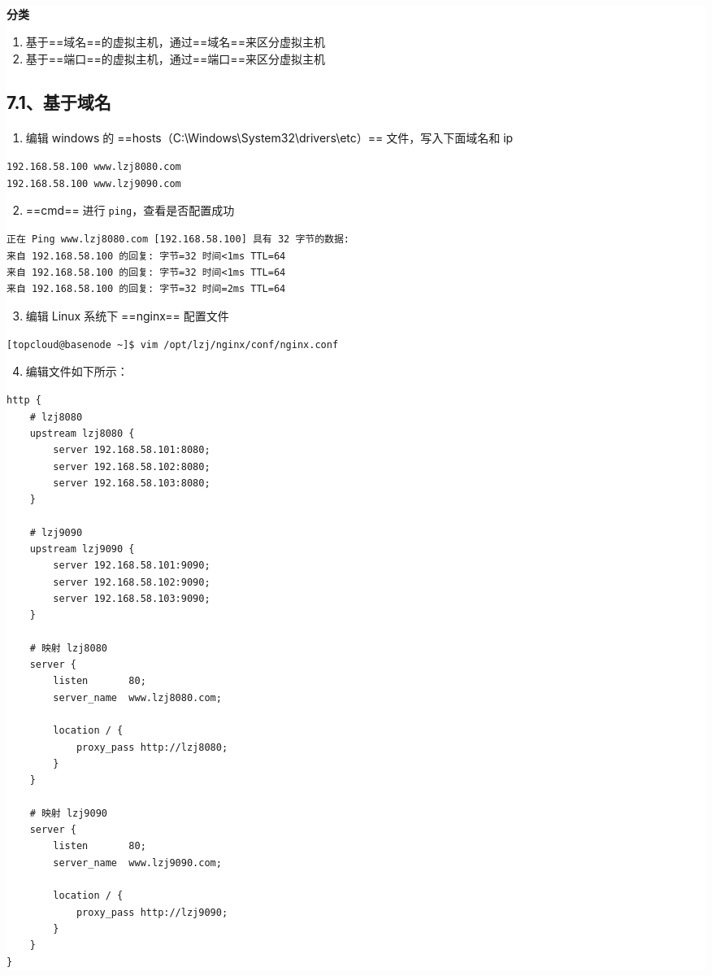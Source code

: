 **分类**

1. 基于==域名==的虚拟主机，通过==域名==来区分虚拟主机
2. 基于==端口==的虚拟主机，通过==端口==来区分虚拟主机



## 7.1、基于域名

1. 编辑 windows 的 ==hosts（C:\Windows\System32\drivers\etc）== 文件，写入下面域名和 ip

```shell
192.168.58.100 www.lzj8080.com
192.168.58.100 www.lzj9090.com
```

2. ==cmd== 进行 `ping`，查看是否配置成功

```shell
正在 Ping www.lzj8080.com [192.168.58.100] 具有 32 字节的数据:
来自 192.168.58.100 的回复: 字节=32 时间<1ms TTL=64
来自 192.168.58.100 的回复: 字节=32 时间<1ms TTL=64
来自 192.168.58.100 的回复: 字节=32 时间=2ms TTL=64
```

3. 编辑 Linux 系统下 ==nginx== 配置文件 

```shell
[topcloud@basenode ~]$ vim /opt/lzj/nginx/conf/nginx.conf
```

4. 编辑文件如下所示：

```properties
http {
	# lzj8080
    upstream lzj8080 {
    	server 192.168.58.101:8080;
    	server 192.168.58.102:8080;
    	server 192.168.58.103:8080;
    } 
    
    # lzj9090
    upstream lzj9090 {
    	server 192.168.58.101:9090;
    	server 192.168.58.102:9090;
    	server 192.168.58.103:9090;
    } 
    
    # 映射 lzj8080
    server {
        listen       80;
        server_name  www.lzj8080.com;

        location / {
			proxy_pass http://lzj8080;
        }
    }
    
    # 映射 lzj9090
    server {
        listen       80;
        server_name  www.lzj9090.com;

        location / {
			proxy_pass http://lzj9090;
        }
    }
}
```
